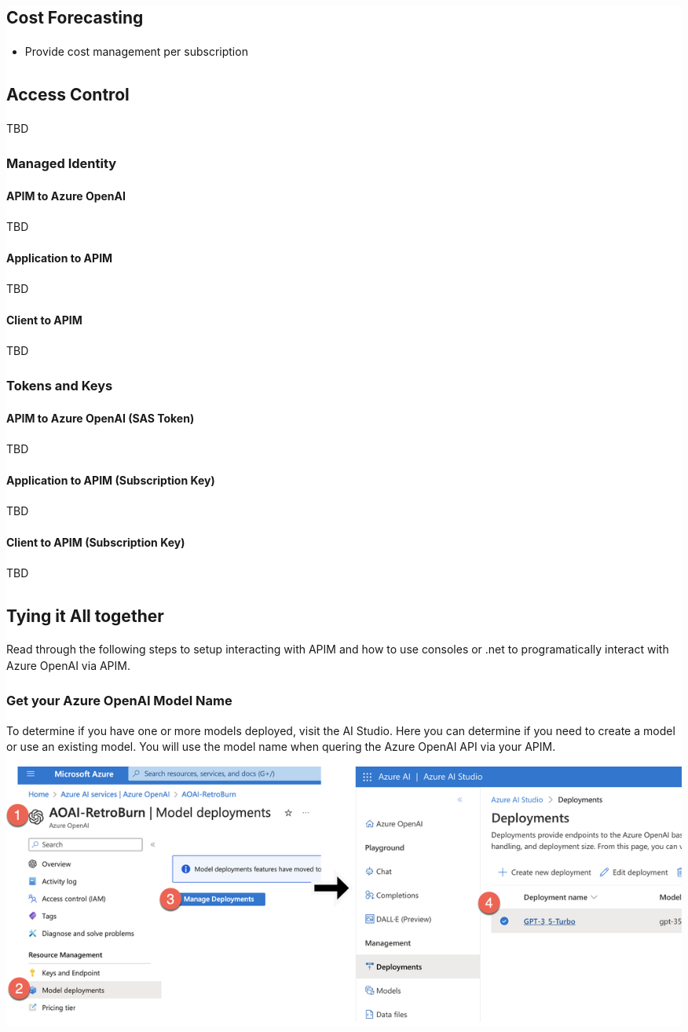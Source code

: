 ## Cost Forecasting

- Provide cost management per subscription

## Access Control

TBD

### Managed Identity

#### APIM to Azure OpenAI

TBD

#### Application to APIM

TBD

#### Client to APIM

TBD

### Tokens and Keys

#### APIM to Azure OpenAI (SAS Token)

TBD

#### Application to APIM (Subscription Key)

TBD

#### Client to APIM (Subscription Key)

TBD

## Tying it All together

Read through the following steps to setup interacting with APIM and how to use consoles or .net to programatically interact with Azure OpenAI via APIM.

### Get your Azure OpenAI Model Name

To determine if you have one or more models deployed, visit the AI Studio. Here you can determine if you need to create a model or use an existing model. You will use the model name when quering the Azure OpenAI API via your APIM.

![Get your Azure OpenAI Model Name](./images/get-your-aoai-model-name.png)
